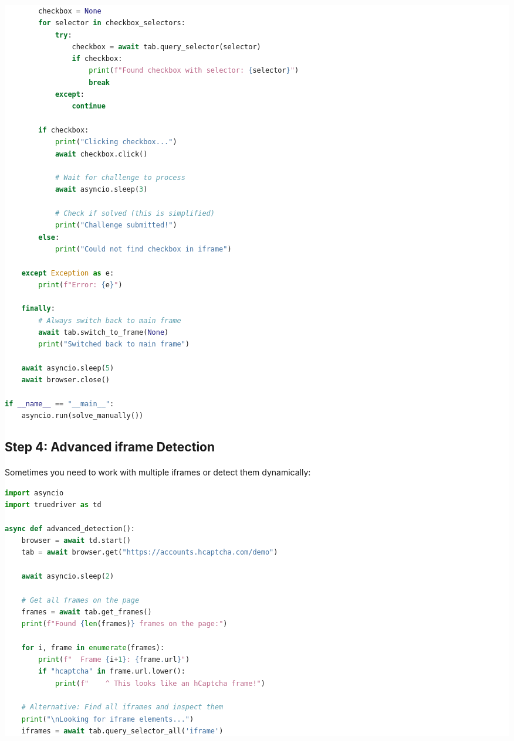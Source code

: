 ```python
        checkbox = None
        for selector in checkbox_selectors:
            try:
                checkbox = await tab.query_selector(selector)
                if checkbox:
                    print(f"Found checkbox with selector: {selector}")
                    break
            except:
                continue
        
        if checkbox:
            print("Clicking checkbox...")
            await checkbox.click()
            
            # Wait for challenge to process
            await asyncio.sleep(3)
            
            # Check if solved (this is simplified)
            print("Challenge submitted!")
        else:
            print("Could not find checkbox in iframe")
        
    except Exception as e:
        print(f"Error: {e}")
    
    finally:
        # Always switch back to main frame
        await tab.switch_to_frame(None)
        print("Switched back to main frame")
    
    await asyncio.sleep(5)
    await browser.close()

if __name__ == "__main__":
    asyncio.run(solve_manually())
```

## Step 4: Advanced iframe Detection

Sometimes you need to work with multiple iframes or detect them dynamically:

```python
import asyncio
import truedriver as td

async def advanced_detection():
    browser = await td.start()
    tab = await browser.get("https://accounts.hcaptcha.com/demo")
    
    await asyncio.sleep(2)
    
    # Get all frames on the page
    frames = await tab.get_frames()
    print(f"Found {len(frames)} frames on the page:")
    
    for i, frame in enumerate(frames):
        print(f"  Frame {i+1}: {frame.url}")
        if "hcaptcha" in frame.url.lower():
            print(f"    ^ This looks like an hCaptcha frame!")
    
    # Alternative: Find all iframes and inspect them
    print("\nLooking for iframe elements...")
    iframes = await tab.query_selector_all('iframe')
```